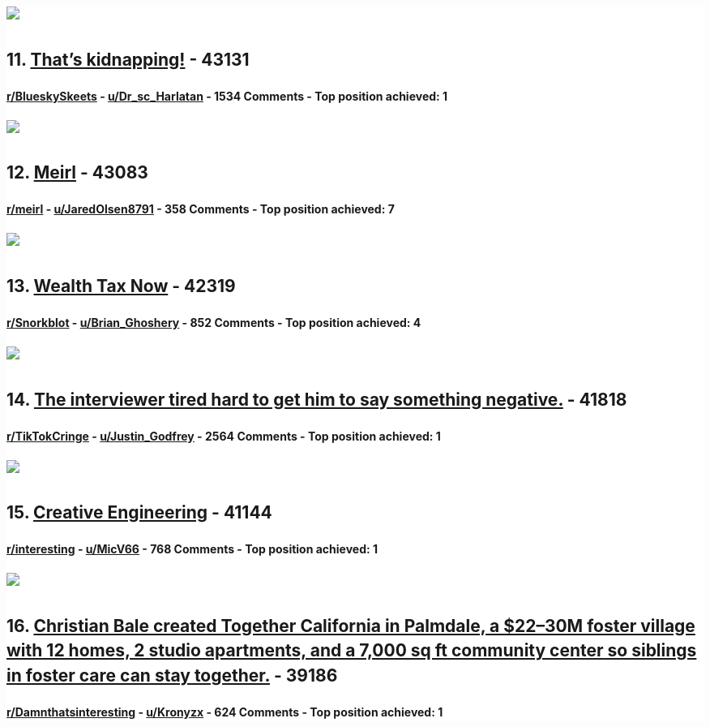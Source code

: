 <a href="https://i.redd.it/iy4m6dxsyqjf1.jpeg"><img src="https://a.thumbs.redditmedia.com/lx-JkbZvrk7obu6xZEMP1zbQUyYRQ2wS7EystqKFXa4.jpg"></img></a>

## 11. [That’s kidnapping!](http://reddit.com/r/BlueskySkeets/comments/1mu1gcg/thats_kidnapping/) - 43131
#### [r/BlueskySkeets](http://reddit.com/r/BlueskySkeets) - [u/Dr_sc_Harlatan](http://reddit.com/u/Dr_sc_Harlatan) - 1534 Comments - Top position achieved: 1

<a href="https://i.redd.it/brl5ocj6zujf1.jpeg"><img src="https://a.thumbs.redditmedia.com/axHamdcnGyRCEd6bzQ_bjIAdZkWRxMpnsqefZ714Uj8.jpg"></img></a>

## 12. [Meirl](http://reddit.com/r/meirl/comments/1mtkqp3/meirl/) - 43083
#### [r/meirl](http://reddit.com/r/meirl) - [u/JaredOlsen8791](http://reddit.com/u/JaredOlsen8791) - 358 Comments - Top position achieved: 7

<a href="https://i.redd.it/ognzi3jhvrjf1.jpeg"><img src="https://b.thumbs.redditmedia.com/0qsYvgJW9_GOCNM79lAmDjvJiGt9fX-Cqtv4fFb9Sgc.jpg"></img></a>

## 13. [Wealth Tax Now](http://reddit.com/r/Snorkblot/comments/1mtxybn/wealth_tax_now/) - 42319
#### [r/Snorkblot](http://reddit.com/r/Snorkblot) - [u/Brian_Ghoshery](http://reddit.com/u/Brian_Ghoshery) - 852 Comments - Top position achieved: 4

<a href="https://i.redd.it/tddfhub0bujf1.jpeg"><img src="https://b.thumbs.redditmedia.com/XWjpOHo0SncBe5WW5L4t7mEsPgr2rT-BDq_jSKwxY8E.jpg"></img></a>

## 14. [The interviewer tired hard to get him to say something negative.](http://reddit.com/r/TikTokCringe/comments/1mts2cs/the_interviewer_tired_hard_to_get_him_to_say/) - 41818
#### [r/TikTokCringe](http://reddit.com/r/TikTokCringe) - [u/Justin_Godfrey](http://reddit.com/u/Justin_Godfrey) - 2564 Comments - Top position achieved: 1

<a href="https://v.redd.it/bsj15s0v8tjf1"><img src="https://external-preview.redd.it/N2Q0MWR4eXU4dGpmMZc4wxIJ3dGEzjknZ5lnqHvUhOx9SxrKRyRmVntp3bdX.png?width=140&amp;height=140&amp;crop=140:140,smart&amp;format=jpg&amp;v=enabled&amp;lthumb=true&amp;s=9e89056dfb1c59826fbc4613831cab8a4ea618f6"></img></a>

## 15. [Creative Engineering](http://reddit.com/r/interesting/comments/1mtex6u/creative_engineering/) - 41144
#### [r/interesting](http://reddit.com/r/interesting) - [u/MicV66](http://reddit.com/u/MicV66) - 768 Comments - Top position achieved: 1

<a href="https://v.redd.it/2htz6pjh8qjf1"><img src="https://external-preview.redd.it/b3VqeGZxamg4cWpmMUz4mdfDwYZk128Uk8uhdXdhGvF9Hcwl68duUsHDRvyV.png?width=140&amp;height=140&amp;crop=140:140,smart&amp;format=jpg&amp;v=enabled&amp;lthumb=true&amp;s=dfcff13680d1d0431acd338309e60e75e3a07f0a"></img></a>

## 16. [Christian Bale created Together California in Palmdale, a $22–30M foster village with 12 homes, 2 studio apartments, and a 7,000 sq ft community center so siblings in foster care can stay together.](http://reddit.com/r/Damnthatsinteresting/comments/1mto4zt/christian_bale_created_together_california_in/) - 39186
#### [r/Damnthatsinteresting](http://reddit.com/r/Damnthatsinteresting) - [u/Kronyzx](http://reddit.com/u/Kronyzx) - 624 Comments - Top position achieved: 1
